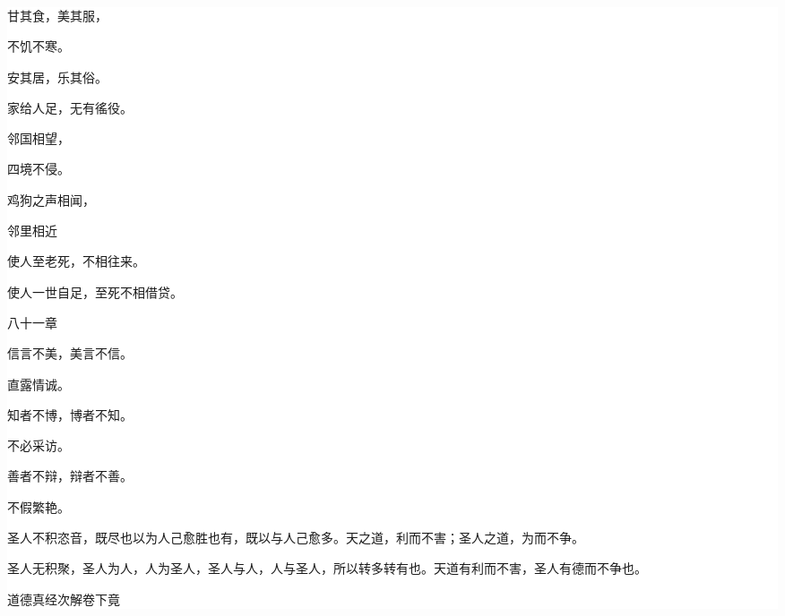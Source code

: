 甘其食，美其服，  

不饥不寒。  

安其居，乐其俗。  

家给人足，无有徭役。  

邻国相望，  

四境不侵。  

鸡狗之声相闻，  

邻里相近  

使人至老死，不相往来。  

使人一世自足，至死不相借贷。  

八十一章  

信言不美，美言不信。  

直露情诚。  

知者不博，博者不知。  

不必采访。  

善者不辩，辩者不善。  

不假繁艳。  

圣人不积恣音，既尽也以为人己愈胜也有，既以与人己愈多。天之道，利而不害；圣人之道，为而不争。  

圣人无积聚，圣人为人，人为圣人，圣人与人，人与圣人，所以转多转有也。天道有利而不害，圣人有德而不争也。  

道德真经次解卷下竟  
